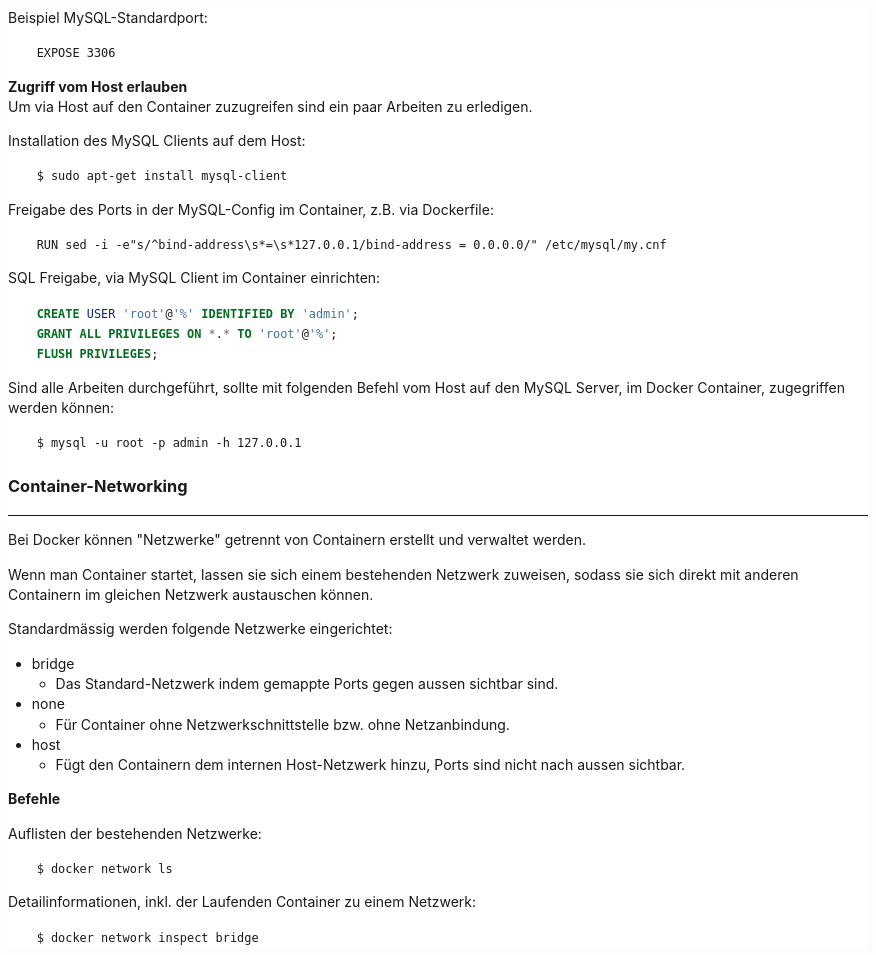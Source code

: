 Beispiel MySQL-Standardport:
```Shell
    EXPOSE 3306
```

**Zugriff vom Host erlauben** <br>
Um via Host auf den Container zuzugreifen sind ein paar Arbeiten zu erledigen.

Installation des MySQL Clients auf dem Host:
```Shell
    $ sudo apt-get install mysql-client
```

Freigabe des Ports in der MySQL-Config im Container, z.B. via Dockerfile:
```Shell
    RUN sed -i -e"s/^bind-address\s*=\s*127.0.0.1/bind-address = 0.0.0.0/" /etc/mysql/my.cnf
```

SQL Freigabe, via MySQL Client im Container einrichten:
```SQL
    CREATE USER 'root'@'%' IDENTIFIED BY 'admin';
    GRANT ALL PRIVILEGES ON *.* TO 'root'@'%';
    FLUSH PRIVILEGES;
```

Sind alle Arbeiten durchgeführt, sollte mit folgenden Befehl vom Host auf den MySQL Server, im Docker Container, zugegriffen werden können:
```Shell
    $ mysql -u root -p admin -h 127.0.0.1
```


### Container-Networking
***
Bei Docker können "Netzwerke" getrennt von Containern erstellt und verwaltet werden.

Wenn man Container startet, lassen sie sich einem bestehenden Netzwerk zuweisen, sodass sie sich direkt mit anderen Containern im gleichen Netzwerk austauschen können.

Standardmässig werden folgende Netzwerke eingerichtet:
* bridge 
    * Das Standard-Netzwerk indem gemappte Ports gegen aussen sichtbar sind.
* none
    * Für Container ohne Netzwerkschnittstelle bzw. ohne Netzanbindung.
* host
    * Fügt den Containern dem internen Host-Netzwerk hinzu, Ports sind nicht nach aussen sichtbar.

**Befehle** <br>

Auflisten der bestehenden Netzwerke:
```Shell
    $ docker network ls
```

Detailinformationen, inkl. der Laufenden Container zu einem Netzwerk:
```Shell
    $ docker network inspect bridge
```
